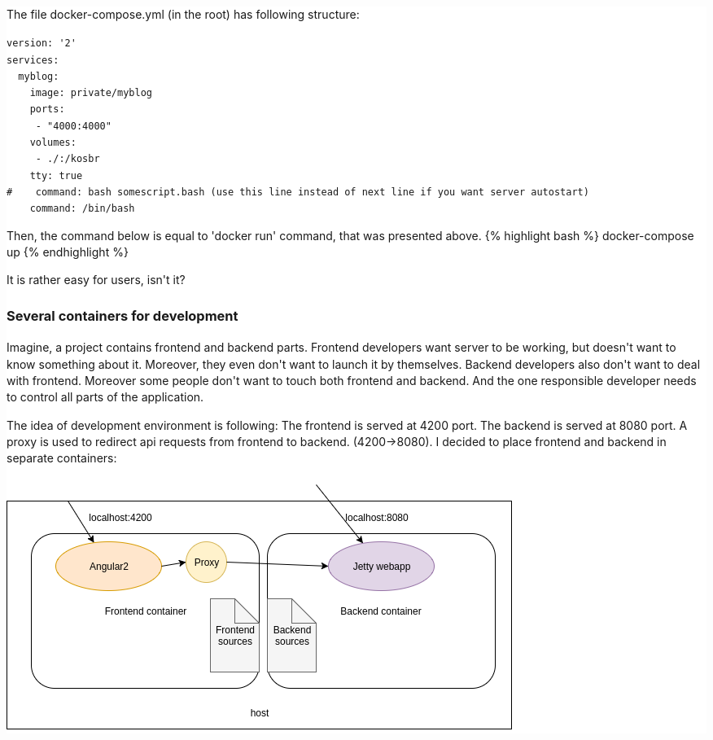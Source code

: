 The file docker-compose.yml (in the root) has following structure:
```
version: '2'
services:
  myblog:
    image: private/myblog
    ports:
     - "4000:4000"
    volumes:
     - ./:/kosbr
    tty: true
#    command: bash somescript.bash (use this line instead of next line if you want server autostart)
    command: /bin/bash
```

Then, the command below is equal to 'docker run' command, that was presented above.
{% highlight bash %}
docker-compose up
{% endhighlight %}

It is rather easy for users, isn't it?

### Several containers for development

Imagine, a project contains frontend and backend parts. Frontend developers want server to be working,
but doesn't want to know something about it. Moreover, they even don't want to launch it by themselves.
Backend developers also don't want to deal with frontend. Moreover some people don't want to touch both
frontend and backend. And the one responsible developer needs to control all parts of the application.

The idea of development environment is following: The frontend is served at 4200 port. The backend is
served at 8080 port. A proxy is used to redirect api requests from frontend to backend. (4200->8080).
 I decided to place frontend and backend in separate containers:

 ![containers](/images/articles/docker-dev/docker-angular-dev.png)

